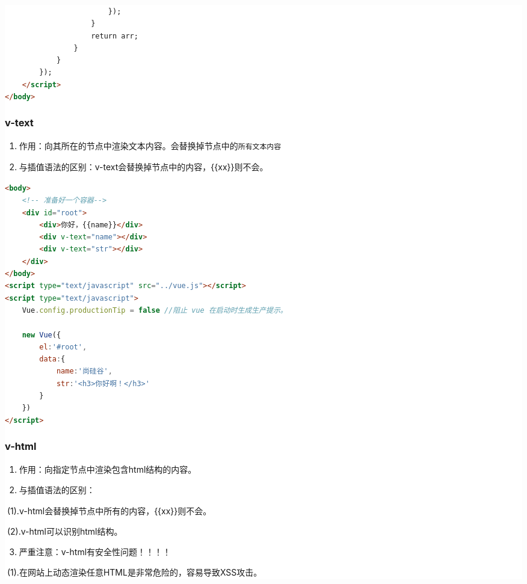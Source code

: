 ```html
                        });
                    }
                    return arr;
                }
            }
        });
    </script>
</body>
```



### v-text

1. 作用：向其所在的节点中渲染文本内容。会替换掉节点中的`所有文本内容`

2. 与插值语法的区别：v-text会替换掉节点中的内容，{{xx}}则不会。

````html
<body>
    <!-- 准备好一个容器-->
    <div id="root">
        <div>你好，{{name}}</div>
        <div v-text="name"></div>
        <div v-text="str"></div>
    </div>
</body>
<script type="text/javascript" src="../vue.js"></script>
<script type="text/javascript">
    Vue.config.productionTip = false //阻止 vue 在启动时生成生产提示。

    new Vue({
        el:'#root',
        data:{
            name:'尚硅谷',
            str:'<h3>你好啊！</h3>'
        }
    })
</script>
````



### v-html

1. 作用：向指定节点中渲染包含html结构的内容。

2. 与插值语法的区别：

​         (1).v-html会替换掉节点中所有的内容，{{xx}}则不会。

​         (2).v-html可以识别html结构。

3. 严重注意：v-html有安全性问题！！！！

​         (1).在网站上动态渲染任意HTML是非常危险的，容易导致XSS攻击。
